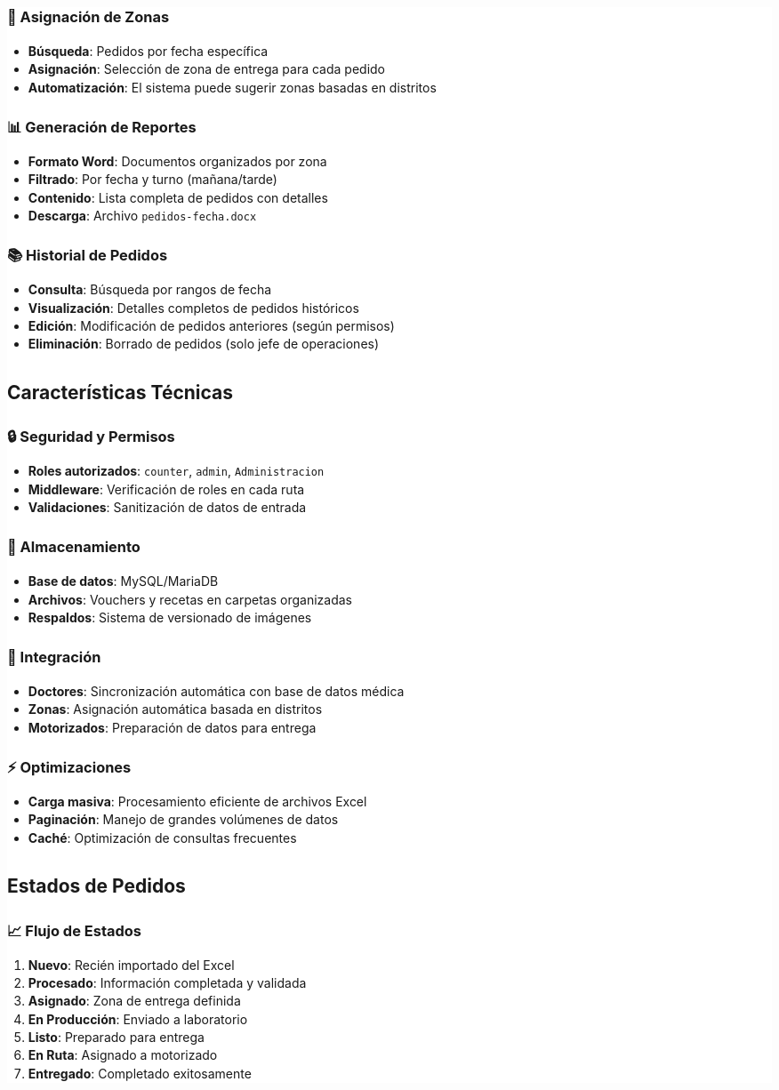 ### 🎯 Asignación de Zonas
- **Búsqueda**: Pedidos por fecha específica
- **Asignación**: Selección de zona de entrega para cada pedido
- **Automatización**: El sistema puede sugerir zonas basadas en distritos

### 📊 Generación de Reportes
- **Formato Word**: Documentos organizados por zona
- **Filtrado**: Por fecha y turno (mañana/tarde)
- **Contenido**: Lista completa de pedidos con detalles
- **Descarga**: Archivo `pedidos-fecha.docx`

### 📚 Historial de Pedidos
- **Consulta**: Búsqueda por rangos de fecha
- **Visualización**: Detalles completos de pedidos históricos
- **Edición**: Modificación de pedidos anteriores (según permisos)
- **Eliminación**: Borrado de pedidos (solo jefe de operaciones)

## Características Técnicas

### 🔒 Seguridad y Permisos
- **Roles autorizados**: `counter`, `admin`, `Administracion`
- **Middleware**: Verificación de roles en cada ruta
- **Validaciones**: Sanitización de datos de entrada

### 💾 Almacenamiento
- **Base de datos**: MySQL/MariaDB
- **Archivos**: Vouchers y recetas en carpetas organizadas
- **Respaldos**: Sistema de versionado de imágenes

### 🔄 Integración
- **Doctores**: Sincronización automática con base de datos médica
- **Zonas**: Asignación automática basada en distritos
- **Motorizados**: Preparación de datos para entrega

### ⚡ Optimizaciones
- **Carga masiva**: Procesamiento eficiente de archivos Excel
- **Paginación**: Manejo de grandes volúmenes de datos
- **Caché**: Optimización de consultas frecuentes

## Estados de Pedidos

### 📈 Flujo de Estados
1. **Nuevo**: Recién importado del Excel
2. **Procesado**: Información completada y validada
3. **Asignado**: Zona de entrega definida
4. **En Producción**: Enviado a laboratorio
5. **Listo**: Preparado para entrega
6. **En Ruta**: Asignado a motorizado
7. **Entregado**: Completado exitosamente
